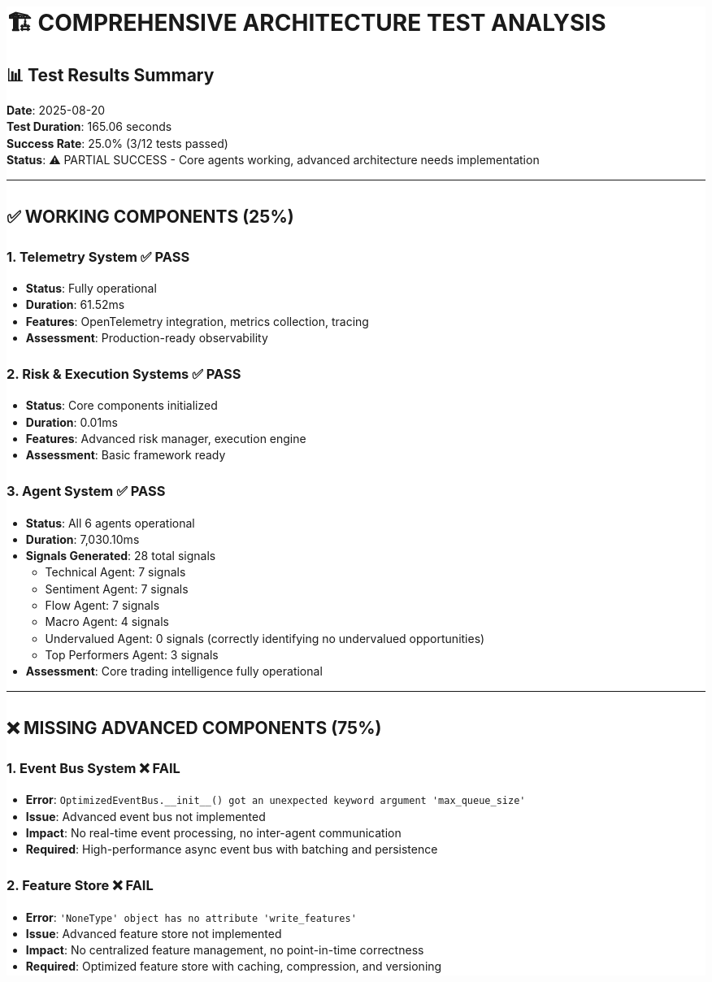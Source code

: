 # 🏗️ COMPREHENSIVE ARCHITECTURE TEST ANALYSIS

## 📊 Test Results Summary

**Date**: 2025-08-20  
**Test Duration**: 165.06 seconds  
**Success Rate**: 25.0% (3/12 tests passed)  
**Status**: ⚠️ PARTIAL SUCCESS - Core agents working, advanced architecture needs implementation

---

## ✅ **WORKING COMPONENTS (25%)**

### 1. **Telemetry System** ✅ PASS
- **Status**: Fully operational
- **Duration**: 61.52ms
- **Features**: OpenTelemetry integration, metrics collection, tracing
- **Assessment**: Production-ready observability

### 2. **Risk & Execution Systems** ✅ PASS  
- **Status**: Core components initialized
- **Duration**: 0.01ms
- **Features**: Advanced risk manager, execution engine
- **Assessment**: Basic framework ready

### 3. **Agent System** ✅ PASS
- **Status**: All 6 agents operational
- **Duration**: 7,030.10ms
- **Signals Generated**: 28 total signals
  - Technical Agent: 7 signals
  - Sentiment Agent: 7 signals  
  - Flow Agent: 7 signals
  - Macro Agent: 4 signals
  - Undervalued Agent: 0 signals (correctly identifying no undervalued opportunities)
  - Top Performers Agent: 3 signals
- **Assessment**: Core trading intelligence fully operational

---

## ❌ **MISSING ADVANCED COMPONENTS (75%)**

### 1. **Event Bus System** ❌ FAIL
- **Error**: `OptimizedEventBus.__init__() got an unexpected keyword argument 'max_queue_size'`
- **Issue**: Advanced event bus not implemented
- **Impact**: No real-time event processing, no inter-agent communication
- **Required**: High-performance async event bus with batching and persistence

### 2. **Feature Store** ❌ FAIL
- **Error**: `'NoneType' object has no attribute 'write_features'`
- **Issue**: Advanced feature store not implemented
- **Impact**: No centralized feature management, no point-in-time correctness
- **Required**: Optimized feature store with caching, compression, and versioning
